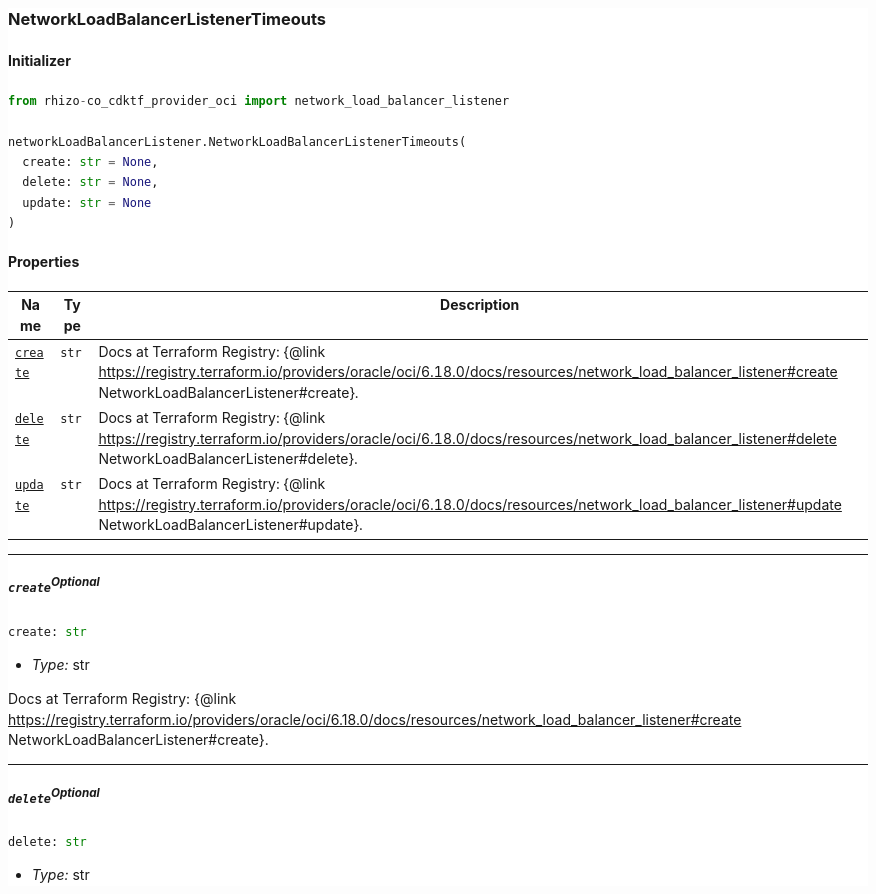 ### NetworkLoadBalancerListenerTimeouts <a name="NetworkLoadBalancerListenerTimeouts" id="rhizo-co-terraform-provider-oci.networkLoadBalancerListener.NetworkLoadBalancerListenerTimeouts"></a>

#### Initializer <a name="Initializer" id="rhizo-co-terraform-provider-oci.networkLoadBalancerListener.NetworkLoadBalancerListenerTimeouts.Initializer"></a>

```python
from rhizo-co_cdktf_provider_oci import network_load_balancer_listener

networkLoadBalancerListener.NetworkLoadBalancerListenerTimeouts(
  create: str = None,
  delete: str = None,
  update: str = None
)
```

#### Properties <a name="Properties" id="Properties"></a>

| **Name** | **Type** | **Description** |
| --- | --- | --- |
| <code><a href="#rhizo-co-terraform-provider-oci.networkLoadBalancerListener.NetworkLoadBalancerListenerTimeouts.property.create">create</a></code> | <code>str</code> | Docs at Terraform Registry: {@link https://registry.terraform.io/providers/oracle/oci/6.18.0/docs/resources/network_load_balancer_listener#create NetworkLoadBalancerListener#create}. |
| <code><a href="#rhizo-co-terraform-provider-oci.networkLoadBalancerListener.NetworkLoadBalancerListenerTimeouts.property.delete">delete</a></code> | <code>str</code> | Docs at Terraform Registry: {@link https://registry.terraform.io/providers/oracle/oci/6.18.0/docs/resources/network_load_balancer_listener#delete NetworkLoadBalancerListener#delete}. |
| <code><a href="#rhizo-co-terraform-provider-oci.networkLoadBalancerListener.NetworkLoadBalancerListenerTimeouts.property.update">update</a></code> | <code>str</code> | Docs at Terraform Registry: {@link https://registry.terraform.io/providers/oracle/oci/6.18.0/docs/resources/network_load_balancer_listener#update NetworkLoadBalancerListener#update}. |

---

##### `create`<sup>Optional</sup> <a name="create" id="rhizo-co-terraform-provider-oci.networkLoadBalancerListener.NetworkLoadBalancerListenerTimeouts.property.create"></a>

```python
create: str
```

- *Type:* str

Docs at Terraform Registry: {@link https://registry.terraform.io/providers/oracle/oci/6.18.0/docs/resources/network_load_balancer_listener#create NetworkLoadBalancerListener#create}.

---

##### `delete`<sup>Optional</sup> <a name="delete" id="rhizo-co-terraform-provider-oci.networkLoadBalancerListener.NetworkLoadBalancerListenerTimeouts.property.delete"></a>

```python
delete: str
```

- *Type:* str
